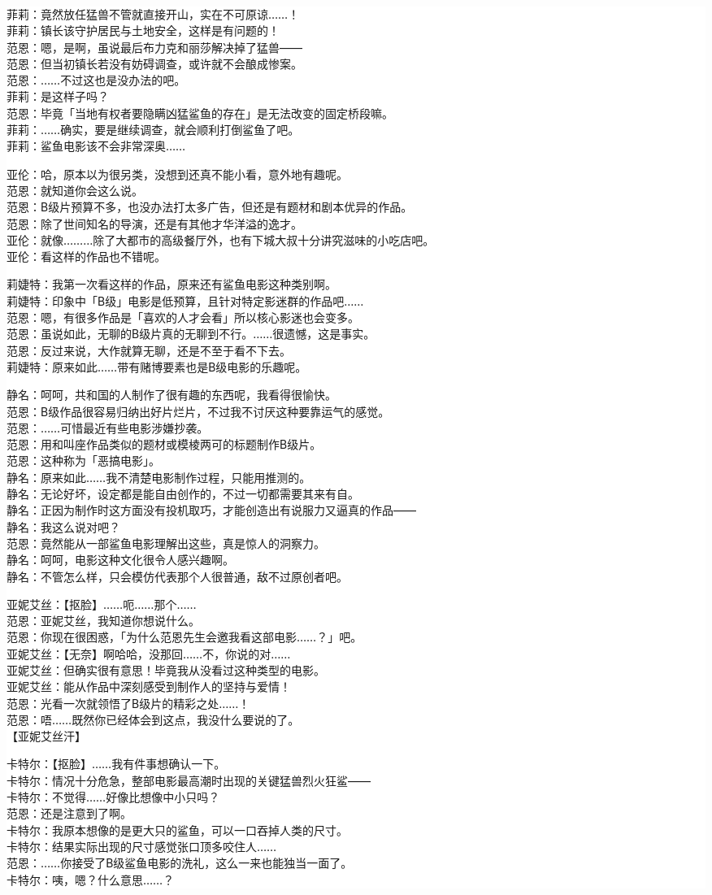 菲莉：竟然放任猛兽不管就直接开山，实在不可原谅……！  
菲莉：镇长该守护居民与土地安全，这样是有问题的！  
范恩：嗯，是啊，虽说最后布力克和丽莎解决掉了猛兽——  
范恩：但当初镇长若没有妨碍调查，或许就不会酿成惨案。  
范恩：……不过这也是没办法的吧。  
菲莉：是这样子吗？  
范恩：毕竟「当地有权者要隐瞒凶猛鲨鱼的存在」是无法改变的固定桥段嘛。  
菲莉：……确实，要是继续调查，就会顺利打倒鲨鱼了吧。  
菲莉：鲨鱼电影该不会非常深奥……  
  
亚伦：哈，原本以为很另类，没想到还真不能小看，意外地有趣呢。  
范恩：就知道你会这么说。  
范恩：B级片预算不多，也没办法打太多广告，但还是有题材和剧本优异的作品。  
范恩：除了世间知名的导演，还是有其他才华洋溢的逸才。  
亚伦：就像………除了大都市的高级餐厅外，也有下城大叔十分讲究滋味的小吃店吧。  
亚伦：看这样的作品也不错呢。  
  
莉婕特：我第一次看这样的作品，原来还有鲨鱼电影这种类别啊。  
莉婕特：印象中「B级」电影是低预算，且针对特定影迷群的作品吧……  
范恩：嗯，有很多作品是「喜欢的人才会看」所以核心影迷也会变多。  
范恩：虽说如此，无聊的B级片真的无聊到不行。……很遗憾，这是事实。  
范恩：反过来说，大作就算无聊，还是不至于看不下去。  
莉婕特：原来如此……带有赌博要素也是B级电影的乐趣呢。  
  
静名：呵呵，共和国的人制作了很有趣的东西呢，我看得很愉快。  
范恩：B级作品很容易归纳出好片烂片，不过我不讨厌这种要靠运气的感觉。  
范恩：……可惜最近有些电影涉嫌抄袭。  
范恩：用和叫座作品类似的题材或模棱两可的标题制作B级片。  
范恩：这种称为「恶搞电影」。  
静名：原来如此……我不清楚电影制作过程，只能用推测的。  
静名：无论好坏，设定都是能自由创作的，不过一切都需要其来有自。  
静名：正因为制作时这方面没有投机取巧，才能创造出有说服力又逼真的作品——  
静名：我这么说对吧？  
范恩：竟然能从一部鲨鱼电影理解出这些，真是惊人的洞察力。  
静名：呵呵，电影这种文化很令人感兴趣啊。  
静名：不管怎么样，只会模仿代表那个人很普通，敌不过原创者吧。  
  
亚妮艾丝：【抠脸】……呃……那个……  
范恩：亚妮艾丝，我知道你想说什么。  
范恩：你现在很困惑，「为什么范恩先生会邀我看这部电影……？」吧。  
亚妮艾丝：【无奈】啊哈哈，没那回……不，你说的对……  
亚妮艾丝：但确实很有意思！毕竟我从没看过这种类型的电影。  
亚妮艾丝：能从作品中深刻感受到制作人的坚持与爱情！  
范恩：光看一次就领悟了B级片的精彩之处……！  
范恩：唔……既然你已经体会到这点，我没什么要说的了。  
【亚妮艾丝汗】  
  
卡特尔：【抠脸】……我有件事想确认一下。  
卡特尔：情况十分危急，整部电影最高潮时出现的关键猛兽烈火狂鲨——  
卡特尔：不觉得……好像比想像中小只吗？  
范恩：还是注意到了啊。  
卡特尔：我原本想像的是更大只的鲨鱼，可以一口吞掉人类的尺寸。  
卡特尔：结果实际出现的尺寸感觉张口顶多咬住人……  
范恩：……你接受了B级鲨鱼电影的洗礼，这么一来也能独当一面了。  
卡特尔：咦，嗯？什么意思……？  
  